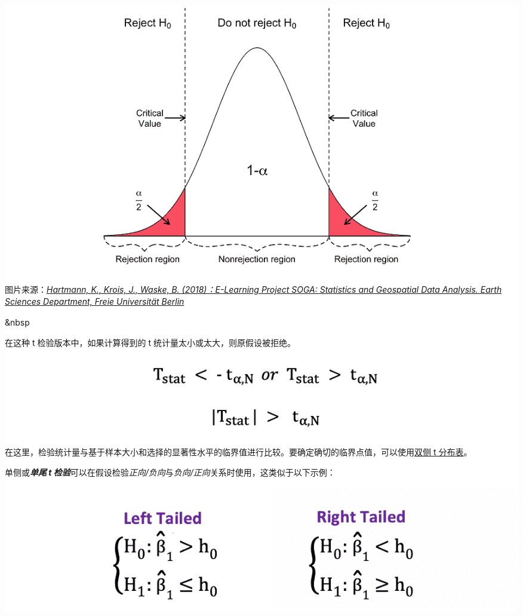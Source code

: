 ![数据科学家和分析师的统计学基础](img/e22e9197e47fd0ba5ac5e396e5d2504c.png)

图片来源：[*Hartmann, K., Krois, J., Waske, B. (2018)：E-Learning Project SOGA: Statistics and Geospatial Data Analysis. Earth Sciences Department, Freie Universität Berlin*](https://www.geo.fu-berlin.de/en/v/soga/Basics-of-statistics/Hypothesis-Tests/Introduction-to-Hypothesis-Testing/Critical-Value-and-the-p-Value-Approach/index.html)

&nbsp

在这种 t 检验版本中，如果计算得到的 t 统计量太小或太大，则原假设被拒绝。

![数据科学家和分析师的统计学基础](img/86f71ad67a356adbdd43c72dd58f5948.png)

在这里，检验统计量与基于样本大小和选择的显著性水平的临界值进行比较。要确定确切的临界点值，可以使用[双侧 t 分布表](https://www.google.com/search?q=t-table+two+sided&client=safari&rls=en&sxsrf=ALeKk01KSlU3EEtBeMcXPuh13ud42kRCWw%3A1618592162824&tbm=isch&ictx=1&fir=ZGAb8l8KaBNJiM%252CZaqfSsY36WrUvM%252C_&vet=1&usg=AI4_-kSaUb_tv_3EBZQRhYaQVYYaJ1uBHQ&sa=X&ved=2ahUKEwjBtZrXnYPwAhWHgv0HHQPmASUQ9QF6BAgSEAE&biw=1981&bih=1044#imgrc=ZGAb8l8KaBNJiM)。

单侧或***单尾 t 检验***可以在假设检验*正向/负向*与*负向/正向*关系时使用，这类似于以下示例：

![数据科学家和分析师的统计学基础](img/6023ee462d8ae1addebe71ee2e413d57.png)
